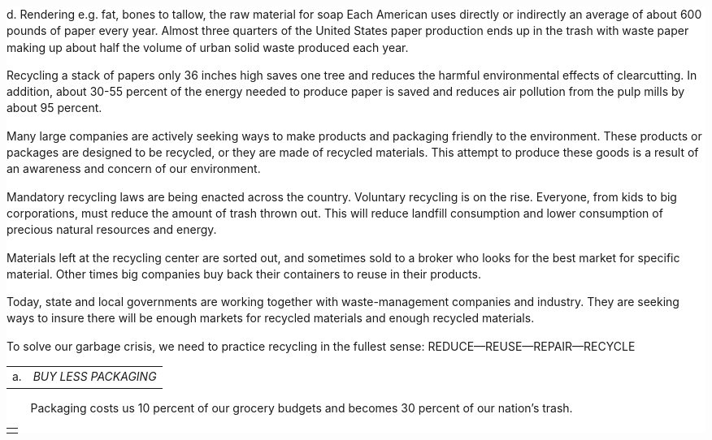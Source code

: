 <tr>
<td>
d.
</td>
<td>
Rendering
</td>
<td>
e.g. fat, bones to tallow, the raw material for soap
</td>
</tr>
</table>
Each American uses directly or indirectly an average of about 600 pounds of paper every year. Almost three quarters of the United States paper production ends up in the trash with waste paper making up about half the volume of urban solid waste produced each year.
<p>
Recycling a stack of papers only 36 inches high saves one tree and reduces the harmful environmental effects of clearcutting. In addition, about 30-55 percent of the energy needed to produce paper is saved and reduces air pollution from the pulp mills by about 95 percent.
</p>
<p>
Many large companies are actively seeking ways to make products and packaging friendly to the environment. These products or packages are designed to be recycled, or they are made of recycled materials. This attempt to produce these goods is a result of an awareness and concern of our environment.
</p>
<p>
Mandatory recycling laws are being enacted across the country. Voluntary recycling is on the rise. Everyone, from kids to big corporations, must reduce the amount of trash thrown out. This will reduce landfill consumption and lower consumption of precious natural resources and energy.
</p>
<p>
Materials left at the recycling center are sorted out, and sometimes sold to a broker who looks for the best market for specific material. Other times big companies buy back their containers to reuse in their products.
</p>
<p>
Today, state and local governments are working together with waste-management companies and industry. They are seeking ways to insure there will be enough markets for recycled materials and enough recycled materials.
</p>
<p>
To solve our garbage crisis, we need to practice recycling in the fullest sense: REDUCE—REUSE—REPAIR—RECYCLE
</p>
<table border="0">
<tr>
<td>
a.
</td>
<td>
<i>
BUY LESS PACKAGING
</i>
</td>
</tr>
</table>
<font color="#ffffff" style="visibility:hidden;">
____
</font>
Packaging costs us 10 percent of our grocery budgets and becomes 30 percent of our nation’s trash.
<table border="0">
<tr>
<td>